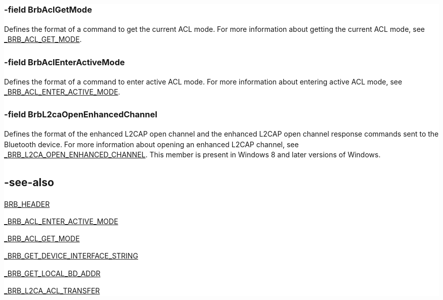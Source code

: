 
### -field BrbAclGetMode

Defines the format of a command to get the current ACL mode. For more information about getting
      the current ACL mode, see 
      <a href="https://docs.microsoft.com/windows-hardware/drivers/ddi/content/bthddi/ns-bthddi-_brb_acl_get_mode">_BRB_ACL_GET_MODE</a>.


### -field BrbAclEnterActiveMode

Defines the format of a command to enter active ACL mode. For more information about entering
      active ACL mode, see 
      <a href="https://docs.microsoft.com/windows-hardware/drivers/ddi/content/bthddi/ns-bthddi-_brb_acl_enter_active_mode">
      _BRB_ACL_ENTER_ACTIVE_MODE</a>.


### -field BrbL2caOpenEnhancedChannel

Defines the format of the enhanced L2CAP open channel and the enhanced L2CAP open channel response commands sent to
      the Bluetooth device. For more information about opening an enhanced L2CAP channel, see 
      <a href="https://docs.microsoft.com/windows-hardware/drivers/ddi/content/bthddi/ns-bthddi-_brb_l2ca_open_enhanced_channel">_BRB_L2CA_OPEN_ENHANCED_CHANNEL</a>. This member is present in Windows 8 and later versions of Windows.


## -see-also




<a href="https://docs.microsoft.com/windows-hardware/drivers/ddi/content/bthddi/ns-bthddi-_brb_header">BRB_HEADER</a>



<a href="https://docs.microsoft.com/windows-hardware/drivers/ddi/content/bthddi/ns-bthddi-_brb_acl_enter_active_mode">_BRB_ACL_ENTER_ACTIVE_MODE</a>



<a href="https://docs.microsoft.com/windows-hardware/drivers/ddi/content/bthddi/ns-bthddi-_brb_acl_get_mode">_BRB_ACL_GET_MODE</a>



<a href="https://docs.microsoft.com/windows-hardware/drivers/ddi/content/bthddi/ns-bthddi-_brb_get_device_interface_string">
   _BRB_GET_DEVICE_INTERFACE_STRING</a>



<a href="https://docs.microsoft.com/windows-hardware/drivers/ddi/content/bthddi/ns-bthddi-_brb_get_local_bd_addr">_BRB_GET_LOCAL_BD_ADDR</a>



<a href="https://docs.microsoft.com/windows-hardware/drivers/ddi/content/bthddi/ns-bthddi-_brb_l2ca_acl_transfer">_BRB_L2CA_ACL_TRANSFER</a>
